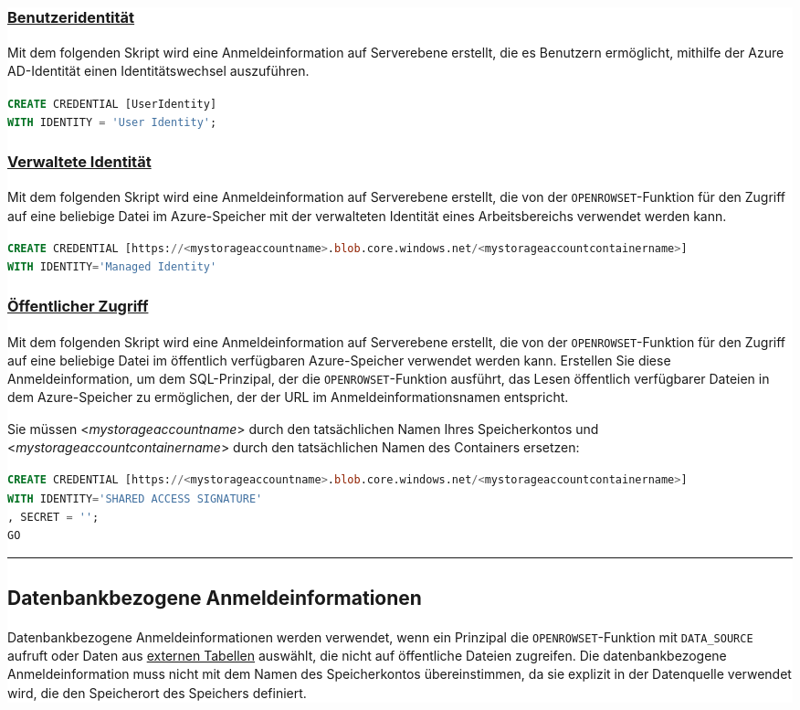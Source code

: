 ### <a name="user-identity"></a>[Benutzeridentität](#tab/user-identity)

Mit dem folgenden Skript wird eine Anmeldeinformation auf Serverebene erstellt, die es Benutzern ermöglicht, mithilfe der Azure AD-Identität einen Identitätswechsel auszuführen.

```sql
CREATE CREDENTIAL [UserIdentity]
WITH IDENTITY = 'User Identity';
```

### <a name="managed-identity"></a>[Verwaltete Identität](#tab/managed-identity)

Mit dem folgenden Skript wird eine Anmeldeinformation auf Serverebene erstellt, die von der `OPENROWSET`-Funktion für den Zugriff auf eine beliebige Datei im Azure-Speicher mit der verwalteten Identität eines Arbeitsbereichs verwendet werden kann.

```sql
CREATE CREDENTIAL [https://<mystorageaccountname>.blob.core.windows.net/<mystorageaccountcontainername>]
WITH IDENTITY='Managed Identity'
```

### <a name="public-access"></a>[Öffentlicher Zugriff](#tab/public-access)

Mit dem folgenden Skript wird eine Anmeldeinformation auf Serverebene erstellt, die von der `OPENROWSET`-Funktion für den Zugriff auf eine beliebige Datei im öffentlich verfügbaren Azure-Speicher verwendet werden kann. Erstellen Sie diese Anmeldeinformation, um dem SQL-Prinzipal, der die `OPENROWSET`-Funktion ausführt, das Lesen öffentlich verfügbarer Dateien in dem Azure-Speicher zu ermöglichen, der der URL im Anmeldeinformationsnamen entspricht.

Sie müssen <*mystorageaccountname*> durch den tatsächlichen Namen Ihres Speicherkontos und <*mystorageaccountcontainername*> durch den tatsächlichen Namen des Containers ersetzen:

```sql
CREATE CREDENTIAL [https://<mystorageaccountname>.blob.core.windows.net/<mystorageaccountcontainername>]
WITH IDENTITY='SHARED ACCESS SIGNATURE'
, SECRET = '';
GO
```
---

## <a name="database-scoped-credential"></a>Datenbankbezogene Anmeldeinformationen

Datenbankbezogene Anmeldeinformationen werden verwendet, wenn ein Prinzipal die `OPENROWSET`-Funktion mit `DATA_SOURCE` aufruft oder Daten aus [externen Tabellen](develop-tables-external-tables.md) auswählt, die nicht auf öffentliche Dateien zugreifen. Die datenbankbezogene Anmeldeinformation muss nicht mit dem Namen des Speicherkontos übereinstimmen, da sie explizit in der Datenquelle verwendet wird, die den Speicherort des Speichers definiert.
